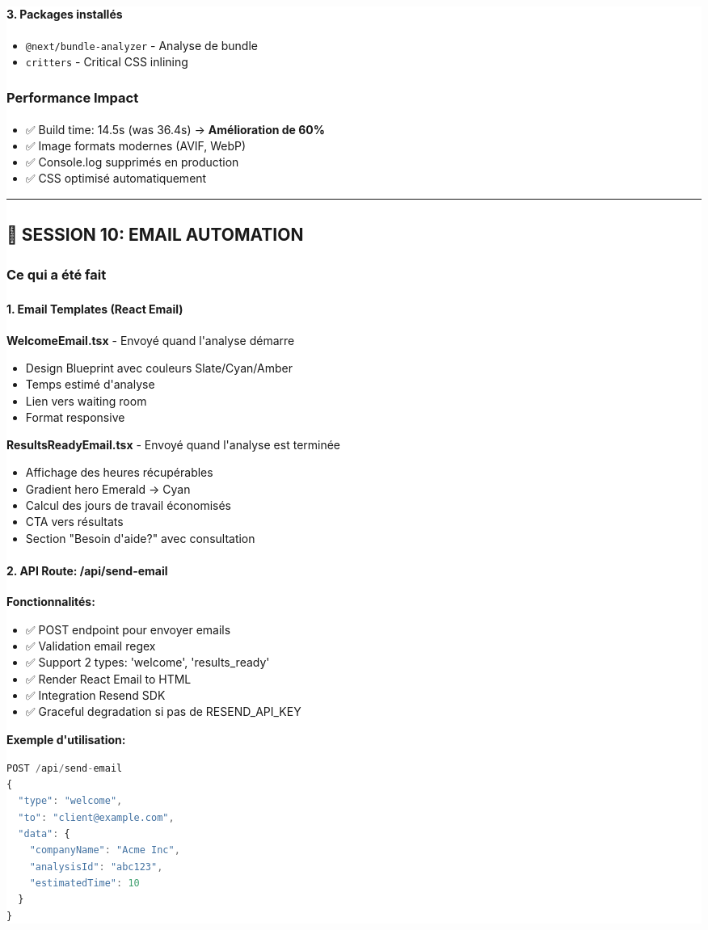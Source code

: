 #### 3. Packages installés
- `@next/bundle-analyzer` - Analyse de bundle
- `critters` - Critical CSS inlining

### Performance Impact
- ✅ Build time: 14.5s (was 36.4s) → **Amélioration de 60%**
- ✅ Image formats modernes (AVIF, WebP)
- ✅ Console.log supprimés en production
- ✅ CSS optimisé automatiquement

---

## 📧 SESSION 10: EMAIL AUTOMATION

### Ce qui a été fait

#### 1. Email Templates (React Email)
**WelcomeEmail.tsx** - Envoyé quand l'analyse démarre
- Design Blueprint avec couleurs Slate/Cyan/Amber
- Temps estimé d'analyse
- Lien vers waiting room
- Format responsive

**ResultsReadyEmail.tsx** - Envoyé quand l'analyse est terminée
- Affichage des heures récupérables
- Gradient hero Emerald → Cyan
- Calcul des jours de travail économisés
- CTA vers résultats
- Section "Besoin d'aide?" avec consultation

#### 2. API Route: /api/send-email
**Fonctionnalités:**
- ✅ POST endpoint pour envoyer emails
- ✅ Validation email regex
- ✅ Support 2 types: 'welcome', 'results_ready'
- ✅ Render React Email to HTML
- ✅ Integration Resend SDK
- ✅ Graceful degradation si pas de RESEND_API_KEY

**Exemple d'utilisation:**
```typescript
POST /api/send-email
{
  "type": "welcome",
  "to": "client@example.com",
  "data": {
    "companyName": "Acme Inc",
    "analysisId": "abc123",
    "estimatedTime": 10
  }
}
```
